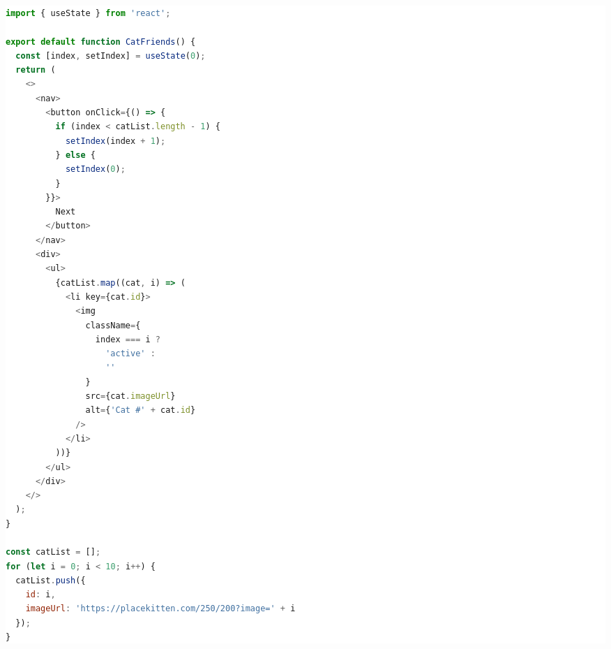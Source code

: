 </Hint>

<Sandpack>

```js
import { useState } from 'react';

export default function CatFriends() {
  const [index, setIndex] = useState(0);
  return (
    <>
      <nav>
        <button onClick={() => {
          if (index < catList.length - 1) {
            setIndex(index + 1);
          } else {
            setIndex(0);
          }
        }}>
          Next
        </button>
      </nav>
      <div>
        <ul>
          {catList.map((cat, i) => (
            <li key={cat.id}>
              <img
                className={
                  index === i ?
                    'active' :
                    ''
                }
                src={cat.imageUrl}
                alt={'Cat #' + cat.id}
              />
            </li>
          ))}
        </ul>
      </div>
    </>
  );
}

const catList = [];
for (let i = 0; i < 10; i++) {
  catList.push({
    id: i,
    imageUrl: 'https://placekitten.com/250/200?image=' + i
  });
}

```
